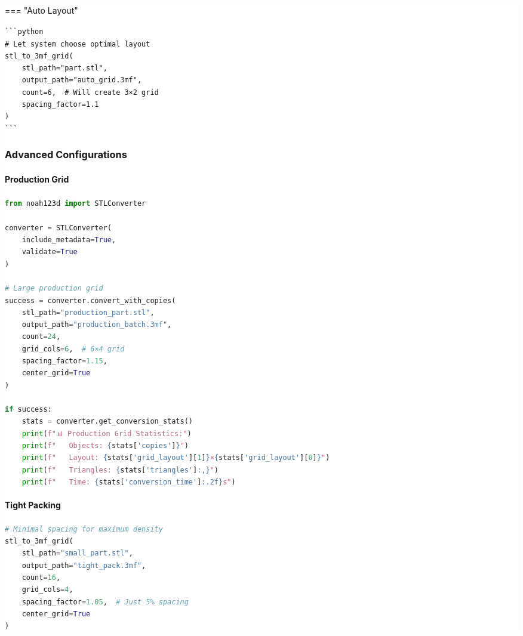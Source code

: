=== "Auto Layout"

    ```python
    # Let system choose optimal layout
    stl_to_3mf_grid(
        stl_path="part.stl",
        output_path="auto_grid.3mf",
        count=6,  # Will create 3×2 grid
        spacing_factor=1.1
    )
    ```

### Advanced Configurations

#### Production Grid

```python
from noah123d import STLConverter

converter = STLConverter(
    include_metadata=True,
    validate=True
)

# Large production grid
success = converter.convert_with_copies(
    stl_path="production_part.stl",
    output_path="production_batch.3mf",
    count=24,
    grid_cols=6,  # 6×4 grid
    spacing_factor=1.15,
    center_grid=True
)

if success:
    stats = converter.get_conversion_stats()
    print(f"📊 Production Grid Statistics:")
    print(f"   Objects: {stats['copies']}")
    print(f"   Layout: {stats['grid_layout'][1]}×{stats['grid_layout'][0]}")
    print(f"   Triangles: {stats['triangles']:,}")
    print(f"   Time: {stats['conversion_time']:.2f}s")
```

#### Tight Packing

```python
# Minimal spacing for maximum density
stl_to_3mf_grid(
    stl_path="small_part.stl",
    output_path="tight_pack.3mf",
    count=16,
    grid_cols=4,
    spacing_factor=1.05,  # Just 5% spacing
    center_grid=True
)
```
